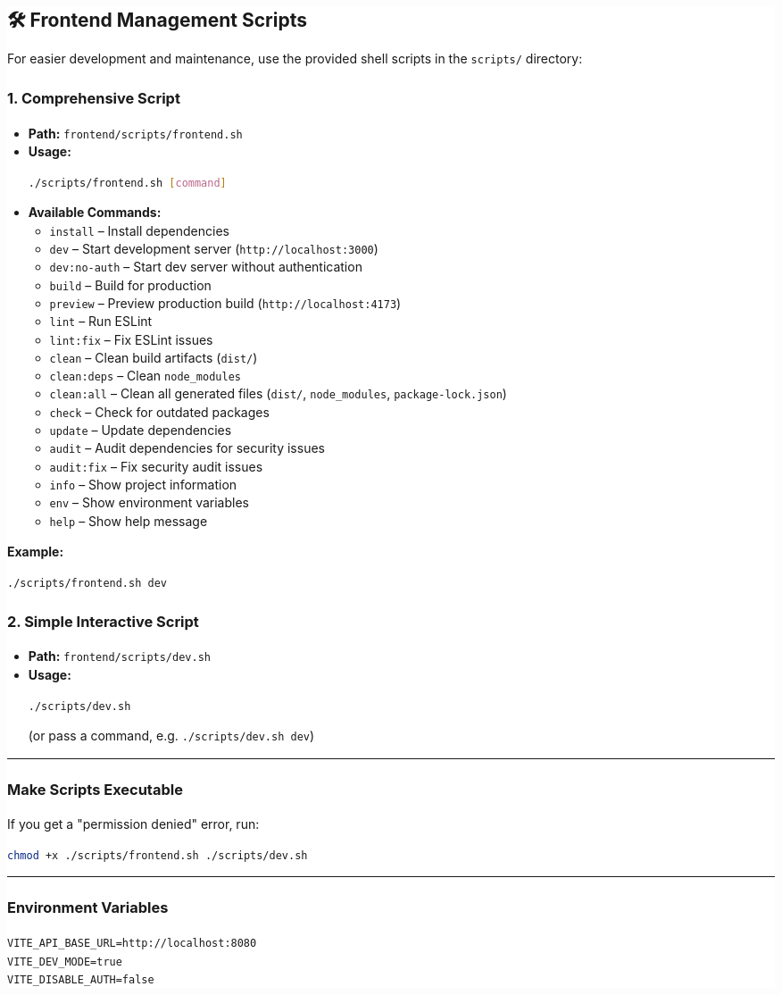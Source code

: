 ## 🛠️ Frontend Management Scripts

For easier development and maintenance, use the provided shell scripts in the `scripts/` directory:

### 1. Comprehensive Script
- **Path:** `frontend/scripts/frontend.sh`
- **Usage:**
  ```bash
  ./scripts/frontend.sh [command]
  ```
- **Available Commands:**
  - `install`      – Install dependencies
  - `dev`          – Start development server (`http://localhost:3000`)
  - `dev:no-auth`  – Start dev server without authentication
  - `build`        – Build for production
  - `preview`      – Preview production build (`http://localhost:4173`)
  - `lint`         – Run ESLint
  - `lint:fix`     – Fix ESLint issues
  - `clean`        – Clean build artifacts (`dist/`)
  - `clean:deps`   – Clean `node_modules`
  - `clean:all`    – Clean all generated files (`dist/`, `node_modules`, `package-lock.json`)
  - `check`        – Check for outdated packages
  - `update`       – Update dependencies
  - `audit`        – Audit dependencies for security issues
  - `audit:fix`    – Fix security audit issues
  - `info`         – Show project information
  - `env`          – Show environment variables
  - `help`         – Show help message

**Example:**
```bash
./scripts/frontend.sh dev
```

### 2. Simple Interactive Script
- **Path:** `frontend/scripts/dev.sh`
- **Usage:**
  ```bash
  ./scripts/dev.sh
  ```
  (or pass a command, e.g. `./scripts/dev.sh dev`)

---

### Make Scripts Executable
If you get a "permission denied" error, run:
```bash
chmod +x ./scripts/frontend.sh ./scripts/dev.sh
```

---

### Environment Variables
```env
VITE_API_BASE_URL=http://localhost:8080
VITE_DEV_MODE=true
VITE_DISABLE_AUTH=false
```
